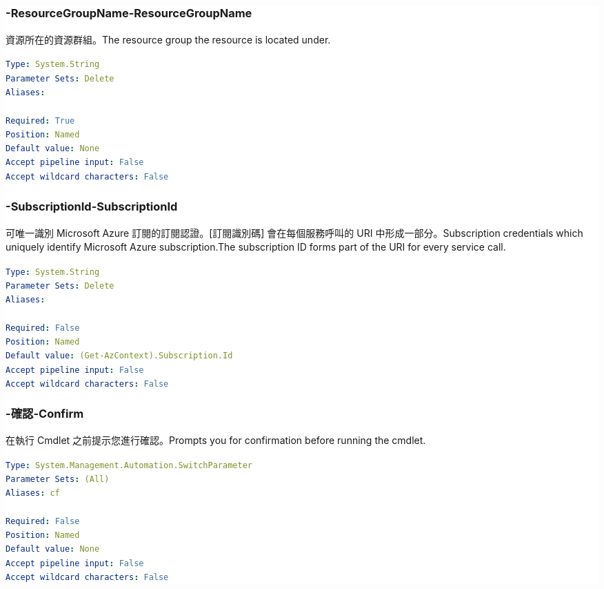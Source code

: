 ### <span data-ttu-id="e4af4-123">-ResourceGroupName</span><span class="sxs-lookup"><span data-stu-id="e4af4-123">-ResourceGroupName</span></span>
<span data-ttu-id="e4af4-124">資源所在的資源群組。</span><span class="sxs-lookup"><span data-stu-id="e4af4-124">The resource group the resource is located under.</span></span>

```yaml
Type: System.String
Parameter Sets: Delete
Aliases:

Required: True
Position: Named
Default value: None
Accept pipeline input: False
Accept wildcard characters: False

```

### <span data-ttu-id="e4af4-125">-SubscriptionId</span><span class="sxs-lookup"><span data-stu-id="e4af4-125">-SubscriptionId</span></span>
<span data-ttu-id="e4af4-126">可唯一識別 Microsoft Azure 訂閱的訂閱認證。[訂閱識別碼] 會在每個服務呼叫的 URI 中形成一部分。</span><span class="sxs-lookup"><span data-stu-id="e4af4-126">Subscription credentials which uniquely identify Microsoft Azure subscription.The subscription ID forms part of the URI for every service call.</span></span>

```yaml
Type: System.String
Parameter Sets: Delete
Aliases:

Required: False
Position: Named
Default value: (Get-AzContext).Subscription.Id
Accept pipeline input: False
Accept wildcard characters: False

```

### <span data-ttu-id="e4af4-127">-確認</span><span class="sxs-lookup"><span data-stu-id="e4af4-127">-Confirm</span></span>
<span data-ttu-id="e4af4-128">在執行 Cmdlet 之前提示您進行確認。</span><span class="sxs-lookup"><span data-stu-id="e4af4-128">Prompts you for confirmation before running the cmdlet.</span></span>

```yaml
Type: System.Management.Automation.SwitchParameter
Parameter Sets: (All)
Aliases: cf

Required: False
Position: Named
Default value: None
Accept pipeline input: False
Accept wildcard characters: False

```
